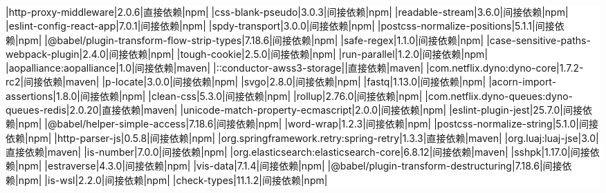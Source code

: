|http-proxy-middleware|2.0.6|直接依赖|npm|
|css-blank-pseudo|3.0.3|间接依赖|npm|
|readable-stream|3.6.0|间接依赖|npm|
|eslint-config-react-app|7.0.1|间接依赖|npm|
|spdy-transport|3.0.0|间接依赖|npm|
|postcss-normalize-positions|5.1.1|间接依赖|npm|
|@babel/plugin-transform-flow-strip-types|7.18.6|间接依赖|npm|
|safe-regex|1.1.0|间接依赖|npm|
|case-sensitive-paths-webpack-plugin|2.4.0|间接依赖|npm|
|tough-cookie|2.5.0|间接依赖|npm|
|run-parallel|1.2.0|间接依赖|npm|
|aopalliance:aopalliance|1.0|间接依赖|maven|
|::conductor-awss3-storage||直接依赖|maven|
|com.netflix.dyno:dyno-core|1.7.2-rc2|间接依赖|maven|
|p-locate|3.0.0|间接依赖|npm|
|svgo|2.8.0|间接依赖|npm|
|fastq|1.13.0|间接依赖|npm|
|acorn-import-assertions|1.8.0|间接依赖|npm|
|clean-css|5.3.0|间接依赖|npm|
|rollup|2.76.0|间接依赖|npm|
|com.netflix.dyno-queues:dyno-queues-redis|2.0.20|直接依赖|maven|
|unicode-match-property-ecmascript|2.0.0|间接依赖|npm|
|eslint-plugin-jest|25.7.0|间接依赖|npm|
|@babel/helper-simple-access|7.18.6|间接依赖|npm|
|word-wrap|1.2.3|间接依赖|npm|
|postcss-normalize-string|5.1.0|间接依赖|npm|
|http-parser-js|0.5.8|间接依赖|npm|
|org.springframework.retry:spring-retry|1.3.3|直接依赖|maven|
|org.luaj:luaj-jse|3.0|直接依赖|maven|
|is-number|7.0.0|间接依赖|npm|
|org.elasticsearch:elasticsearch-core|6.8.12|间接依赖|maven|
|sshpk|1.17.0|间接依赖|npm|
|estraverse|4.3.0|间接依赖|npm|
|vis-data|7.1.4|间接依赖|npm|
|@babel/plugin-transform-destructuring|7.18.6|间接依赖|npm|
|is-wsl|2.2.0|间接依赖|npm|
|check-types|11.1.2|间接依赖|npm|